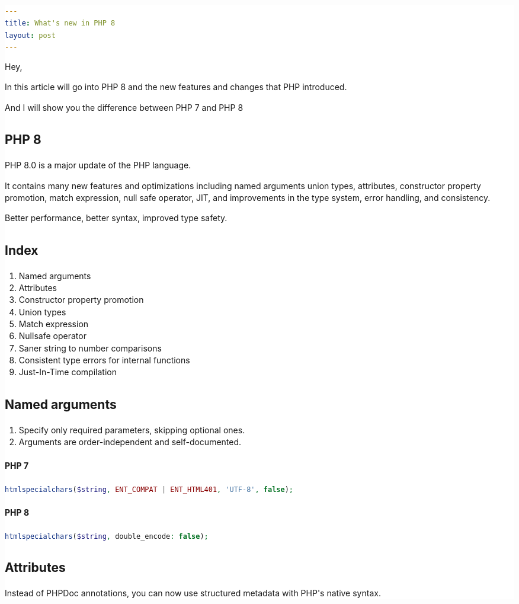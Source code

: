 ```yaml
---
title: What's new in PHP 8
layout: post
---
```


Hey,

In this article will go into PHP 8 and the new features and changes that PHP introduced.

And I will show you the difference between PHP 7 and PHP 8

## PHP 8

PHP 8.0 is a major update of the PHP language.

It contains many new features and optimizations including named arguments
union types, attributes, constructor property promotion, match expression,
null safe operator, JIT, and improvements in the type system, error handling, and consistency.

Better performance, better syntax, improved type safety.

## Index
1. Named arguments
2. Attributes
3. Constructor property promotion
4. Union types
5. Match expression
6. Nullsafe operator
7. Saner string to number comparisons
8. Consistent type errors for internal functions
9. Just-In-Time compilation


## Named arguments

1. Specify only required parameters, skipping optional ones.
2. Arguments are order-independent and self-documented.

#### PHP 7
```php
htmlspecialchars($string, ENT_COMPAT | ENT_HTML401, 'UTF-8', false);
```

#### PHP 8

```php
htmlspecialchars($string, double_encode: false);
```

## Attributes

Instead of PHPDoc annotations, you can now use structured metadata with PHP's native syntax.

